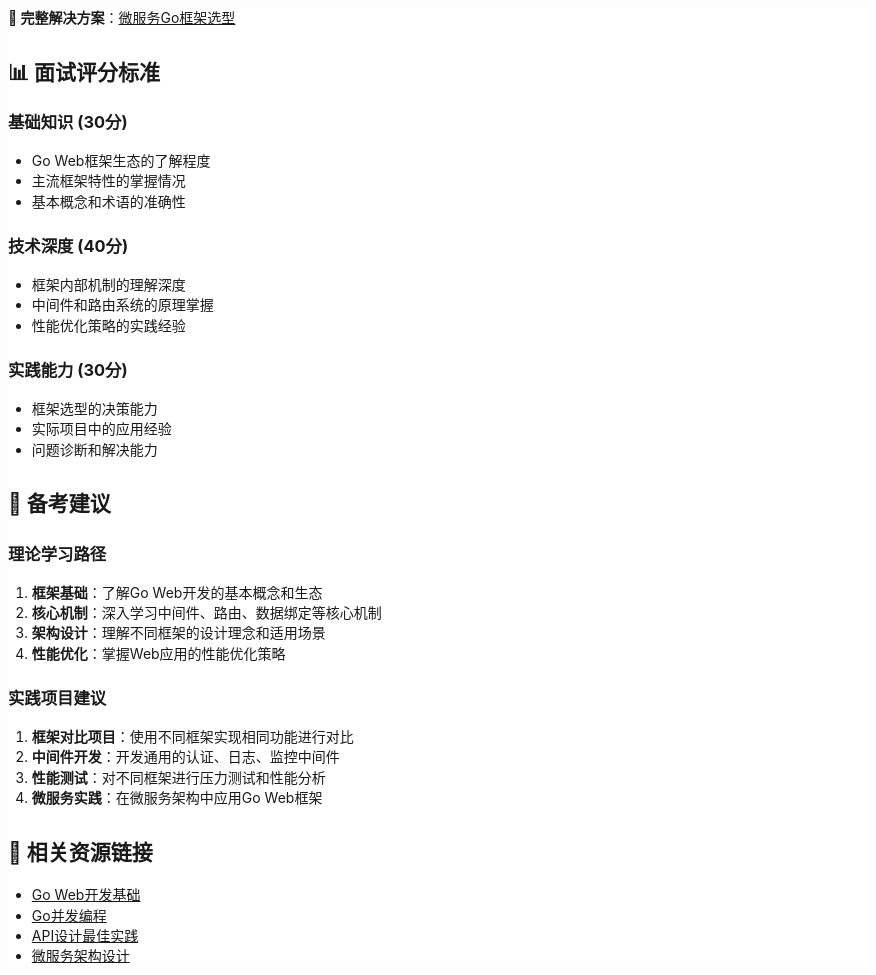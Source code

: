 **📁 完整解决方案**：[微服务Go框架选型](../../solutions/common/microservice-go-framework-selection.md)

## 📊 面试评分标准

### 基础知识 (30分)
- Go Web框架生态的了解程度
- 主流框架特性的掌握情况
- 基本概念和术语的准确性

### 技术深度 (40分)
- 框架内部机制的理解深度
- 中间件和路由系统的原理掌握
- 性能优化策略的实践经验

### 实践能力 (30分)
- 框架选型的决策能力
- 实际项目中的应用经验
- 问题诊断和解决能力

## 🎯 备考建议

### 理论学习路径
1. **框架基础**：了解Go Web开发的基本概念和生态
2. **核心机制**：深入学习中间件、路由、数据绑定等核心机制
3. **架构设计**：理解不同框架的设计理念和适用场景
4. **性能优化**：掌握Web应用的性能优化策略

### 实践项目建议
1. **框架对比项目**：使用不同框架实现相同功能进行对比
2. **中间件开发**：开发通用的认证、日志、监控中间件
3. **性能测试**：对不同框架进行压力测试和性能分析
4. **微服务实践**：在微服务架构中应用Go Web框架

## 🔗 相关资源链接

- [Go Web开发基础](./go-basics.md)
- [Go并发编程](./go-concurrency.md)
- [API设计最佳实践](./api-design.md)
- [微服务架构设计](./microservices.md) 